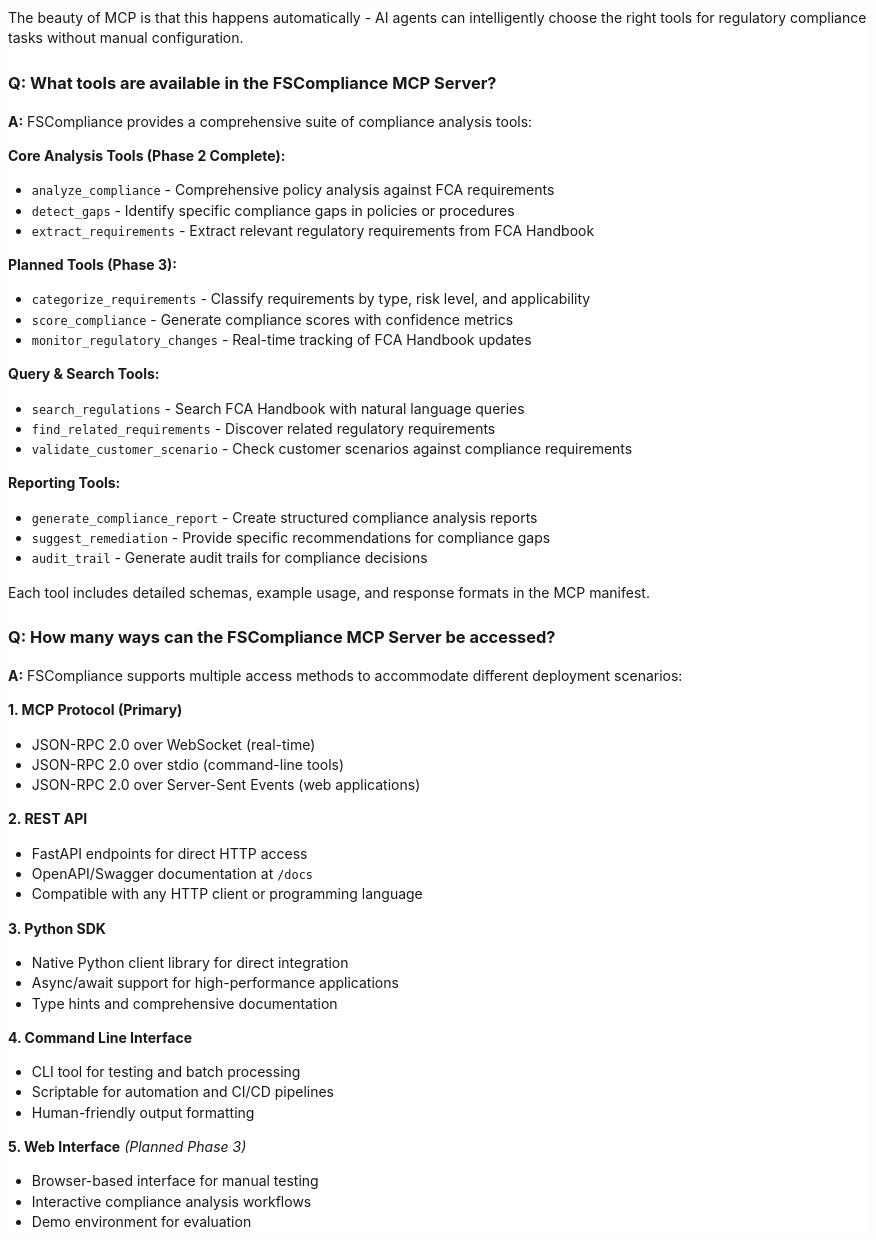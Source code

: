 The beauty of MCP is that this happens automatically - AI agents can intelligently choose the right tools for regulatory compliance tasks without manual configuration.

### Q: What tools are available in the FSCompliance MCP Server?

**A:** FSCompliance provides a comprehensive suite of compliance analysis tools:

**Core Analysis Tools (Phase 2 Complete):**
- `analyze_compliance` - Comprehensive policy analysis against FCA requirements
- `detect_gaps` - Identify specific compliance gaps in policies or procedures
- `extract_requirements` - Extract relevant regulatory requirements from FCA Handbook

**Planned Tools (Phase 3):**
- `categorize_requirements` - Classify requirements by type, risk level, and applicability
- `score_compliance` - Generate compliance scores with confidence metrics
- `monitor_regulatory_changes` - Real-time tracking of FCA Handbook updates

**Query & Search Tools:**
- `search_regulations` - Search FCA Handbook with natural language queries  
- `find_related_requirements` - Discover related regulatory requirements
- `validate_customer_scenario` - Check customer scenarios against compliance requirements

**Reporting Tools:**
- `generate_compliance_report` - Create structured compliance analysis reports
- `suggest_remediation` - Provide specific recommendations for compliance gaps
- `audit_trail` - Generate audit trails for compliance decisions

Each tool includes detailed schemas, example usage, and response formats in the MCP manifest.

### Q: How many ways can the FSCompliance MCP Server be accessed?

**A:** FSCompliance supports multiple access methods to accommodate different deployment scenarios:

**1. MCP Protocol (Primary)**
- JSON-RPC 2.0 over WebSocket (real-time)
- JSON-RPC 2.0 over stdio (command-line tools)
- JSON-RPC 2.0 over Server-Sent Events (web applications)

**2. REST API**
- FastAPI endpoints for direct HTTP access
- OpenAPI/Swagger documentation at `/docs`
- Compatible with any HTTP client or programming language

**3. Python SDK**
- Native Python client library for direct integration
- Async/await support for high-performance applications
- Type hints and comprehensive documentation

**4. Command Line Interface**
- CLI tool for testing and batch processing
- Scriptable for automation and CI/CD pipelines
- Human-friendly output formatting

**5. Web Interface** *(Planned Phase 3)*
- Browser-based interface for manual testing
- Interactive compliance analysis workflows
- Demo environment for evaluation
